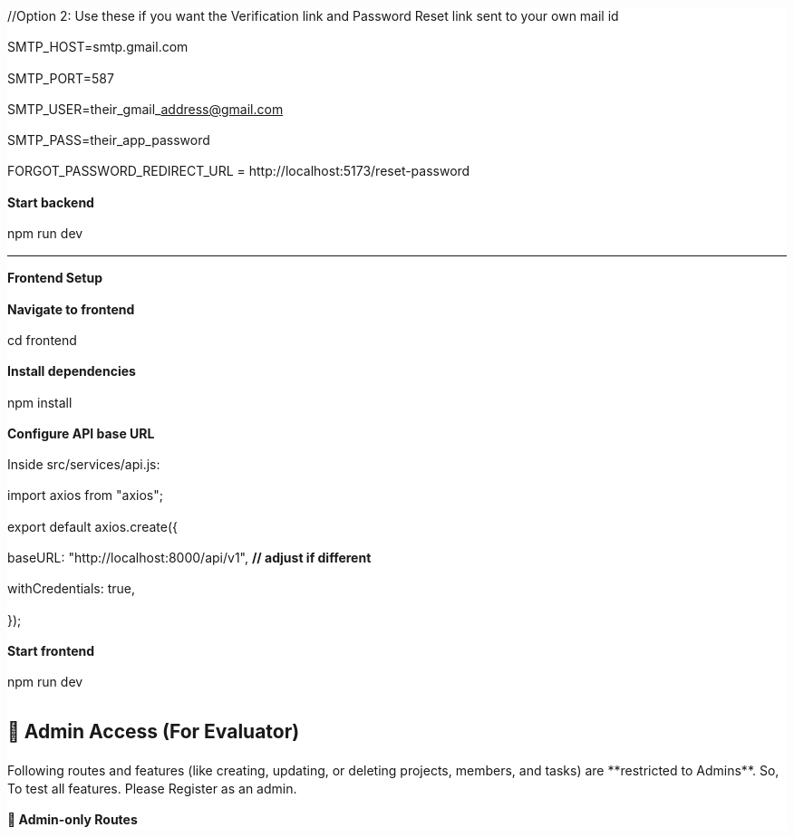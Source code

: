 

//Option 2: Use these if you want the Verification link and Password Reset link sent to your own mail id

SMTP\_HOST=smtp.gmail.com

SMTP\_PORT=587

SMTP\_USER=their\_gmail\_address@gmail.com

SMTP\_PASS=their\_app\_password

 

FORGOT\_PASSWORD\_REDIRECT\_URL = http://localhost:5173/reset-password



**Start backend**

npm run dev

---

**Frontend Setup**

**Navigate to frontend**

cd frontend





**Install dependencies**

npm install


**Configure API base URL**

Inside src/services/api.js:

import axios from "axios";

export default axios.create({

baseURL: "http://localhost:8000/api/v1", **// adjust if different**

 withCredentials: true,

 });

 

**Start frontend**

npm run dev

👑 **Admin Access** (For Evaluator)
---

Following routes and features (like creating, updating, or deleting projects, members, and tasks) are \*\*restricted to Admins\*\*. So, To test all features. Please Register as an admin. 

**🧩 Admin-only Routes**
